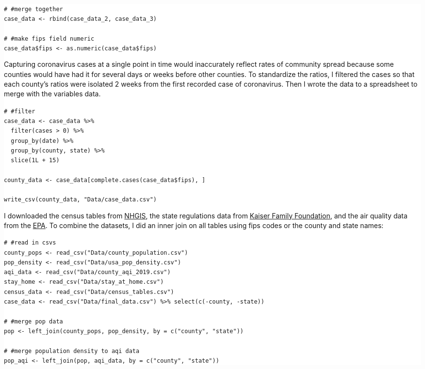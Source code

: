     # #merge together
    case_data <- rbind(case_data_2, case_data_3)

    # #make fips field numeric
    case_data$fips <- as.numeric(case_data$fips)

Capturing coronavirus cases at a single point in time would inaccurately
reflect rates of community spread because some counties would have had
it for several days or weeks before other counties. To standardize the
ratios, I filtered the cases so that each county’s ratios were isolated
2 weeks from the first recorded case of coronavirus. Then I wrote the
data to a spreadsheet to merge with the variables data.

    # #filter
    case_data <- case_data %>%
      filter(cases > 0) %>%
      group_by(date) %>%
      group_by(county, state) %>%
      slice(1L + 15)

    county_data <- case_data[complete.cases(case_data$fips), ]

    write_csv(county_data, "Data/case_data.csv")

I downloaded the census tables from [NHGIS](https://www.nhgis.org/), the
state regulations data from [Kaiser Family
Foundation](https://www.kff.org/health-costs/issue-brief/state-data-and-policy-actions-to-address-coronavirus/),
and the air quality data from the
[EPA](https://aqs.epa.gov/aqsweb/airdata/download_files.html). To
combine the datasets, I did an inner join on all tables using fips codes
or the county and state names:

    # #read in csvs
    county_pops <- read_csv("Data/county_population.csv")
    pop_density <- read_csv("Data/usa_pop_density.csv")
    aqi_data <- read_csv("Data/county_aqi_2019.csv")
    stay_home <- read_csv("Data/stay_at_home.csv")
    census_data <- read_csv("Data/census_tables.csv")
    case_data <- read_csv("Data/final_data.csv") %>% select(c(-county, -state))

    # #merge pop data
    pop <- left_join(county_pops, pop_density, by = c("county", "state"))

    # #merge population density to aqi data
    pop_aqi <- left_join(pop, aqi_data, by = c("county", "state"))
